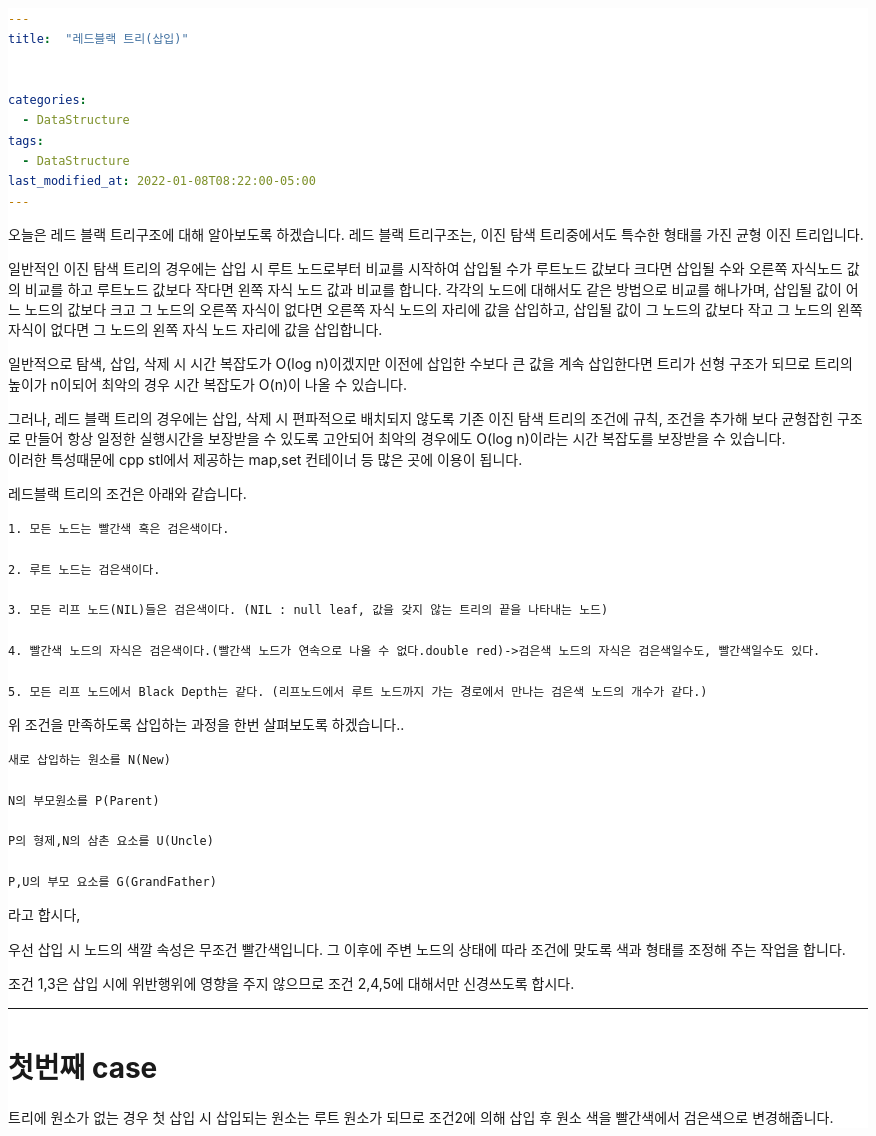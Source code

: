 ```yaml
---
title:  "레드블랙 트리(삽입)"


categories:
  - DataStructure
tags:
  - DataStructure
last_modified_at: 2022-01-08T08:22:00-05:00
---
```



 오늘은 레드 블랙 트리구조에 대해 알아보도록 하겠습니다. 레드 블랙 트리구조는, 이진 탐색 트리중에서도 특수한 형태를 가진 균형 이진 트리입니다.

 일반적인 이진 탐색 트리의 경우에는 삽입 시 루트 노드로부터 비교를 시작하여 삽입될 수가 루트노드 값보다 크다면 삽입될 수와 오른쪽 자식노드 값의 비교를 하고 루트노드 값보다 작다면 왼쪽 자식 노드 값과 비교를 합니다.
 각각의 노드에 대해서도 같은 방법으로 비교를 해나가며, 삽입될 값이 어느 노드의 값보다 크고 그 노드의 오른쪽 자식이 없다면 오른쪽 자식 노드의 자리에 값을 삽입하고, 삽입될 값이 그 노드의 값보다 작고 그 노드의 왼쪽 자식이 없다면 그 노드의 왼쪽 자식 노드 자리에 값을 삽입합니다.

 일반적으로 탐색, 삽입, 삭제 시 시간 복잡도가 O(log n)이겠지만 이전에 삽입한 수보다 큰 값을 계속 삽입한다면 트리가 선형 구조가 되므로 트리의 높이가 n이되어 최악의 경우 시간 복잡도가 O(n)이 나올 수 있습니다.

그러나, 레드 블랙 트리의 경우에는 삽입, 삭제 시 편파적으로 배치되지 않도록 기존 이진 탐색 트리의 조건에 규칙, 조건을 추가해 보다 균형잡힌 구조로 만들어 항상 일정한 실행시간을 보장받을 수 있도록 고안되어 최악의 경우에도 O(log n)이라는 시간 복잡도를 보장받을 수 있습니다.       
이러한 특성때문에 cpp stl에서 제공하는 map,set 컨테이너 등 많은 곳에 이용이 됩니다.

레드블랙 트리의 조건은 아래와 같습니다.


    1. 모든 노드는 빨간색 혹은 검은색이다.

    2. 루트 노드는 검은색이다.

    3. 모든 리프 노드(NIL)들은 검은색이다. (NIL : null leaf, 값을 갖지 않는 트리의 끝을 나타내는 노드)

    4. 빨간색 노드의 자식은 검은색이다.(빨간색 노드가 연속으로 나올 수 없다.double red)->검은색 노드의 자식은 검은색일수도, 빨간색일수도 있다.

    5. 모든 리프 노드에서 Black Depth는 같다. (리프노드에서 루트 노드까지 가는 경로에서 만나는 검은색 노드의 개수가 같다.)




위 조건을 만족하도록 삽입하는 과정을 한번 살펴보도록 하겠습니다..


    새로 삽입하는 원소를 N(New) 

    N의 부모원소를 P(Parent)

    P의 형제,N의 삼촌 요소를 U(Uncle)

    P,U의 부모 요소를 G(GrandFather)

라고 합시다,

우선 삽입 시 노드의 색깔 속성은 무조건 빨간색입니다. 그 이후에 주변 노드의 상태에 따라 조건에 맞도록 색과 형태를 조정해 주는 작업을 합니다.

조건 1,3은 삽입 시에 위반행위에 영향을 주지 않으므로 조건 2,4,5에 대해서만 신경쓰도록 합시다. 
* * *
# 첫번째 case
트리에 원소가 없는 경우 첫 삽입 시 삽입되는 원소는 루트 원소가 되므로 조건2에 의해 삽입 후 원소 색을 빨간색에서 검은색으로 변경해줍니다.  
